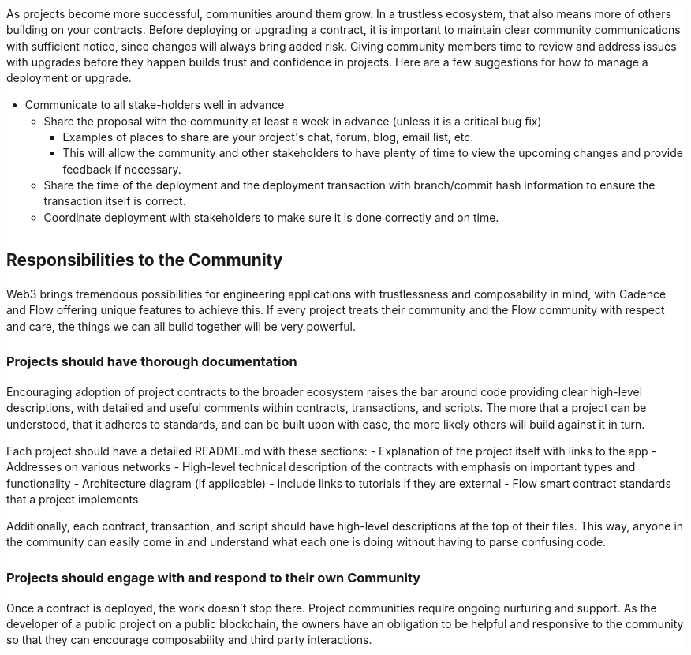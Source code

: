 As projects become more successful, communities around them grow.
In a trustless ecosystem, that also means more of others building on your contracts.
Before deploying or upgrading a contract, it is important to maintain
clear community communications with sufficient notice, since changes will always bring added risk.
Giving community members time to review and address issues with upgrades
before they happen builds trust and confidence in projects.
Here are a few suggestions for how to manage a deployment or upgrade.

- Communicate to all stake-holders well in advance
    - Share the proposal with the community at least a week in advance (unless it is a critical bug fix)
        - Examples of places to share are your project's chat, forum, blog, email list, etc.
        - This will allow the community and other stakeholders to have plenty of time
        to view the upcoming changes and provide feedback if necessary.
    - Share the time of the deployment and the deployment transaction with branch/commit hash information to ensure the transaction itself is correct.
    - Coordinate deployment with stakeholders to make sure it is done correctly and on time.

## Responsibilities to the Community

Web3 brings tremendous possibilities for engineering applications with trustlessness
and composability in mind, with Cadence and Flow offering unique features to achieve this.
If every project treats their community and the Flow community with respect and care,
the things we can all build together will be very powerful.

### Projects should have thorough documentation

Encouraging adoption of project contracts to the broader ecosystem
raises the bar around code providing clear high-level descriptions,
with detailed and useful comments within contracts, transactions, and scripts.
The more that a project can be understood, that it adheres to standards,
and can be built upon with ease, the more likely others will build against it in turn. 

Each project should have a detailed README.md with these sections:
    - Explanation of the project itself with links to the app
    - Addresses on various networks
    - High-level technical description of the contracts with emphasis on important types and functionality
    - Architecture diagram (if applicable)
    - Include links to tutorials if they are external
    - Flow smart contract standards that a project implements

Additionally, each contract, transaction, and script should have high-level descriptions
at the top of their files. This way, anyone in the community can easily 
come in and understand what each one is doing without having to parse confusing code.

### Projects should engage with and respond to their own Community

Once a contract is deployed, the work doesn’t stop there.
Project communities require ongoing nurturing and support.
As the developer of a public project on a public blockchain,
the owners have an obligation to be helpful and responsive to the community
so that they can encourage composability and third party interactions.
